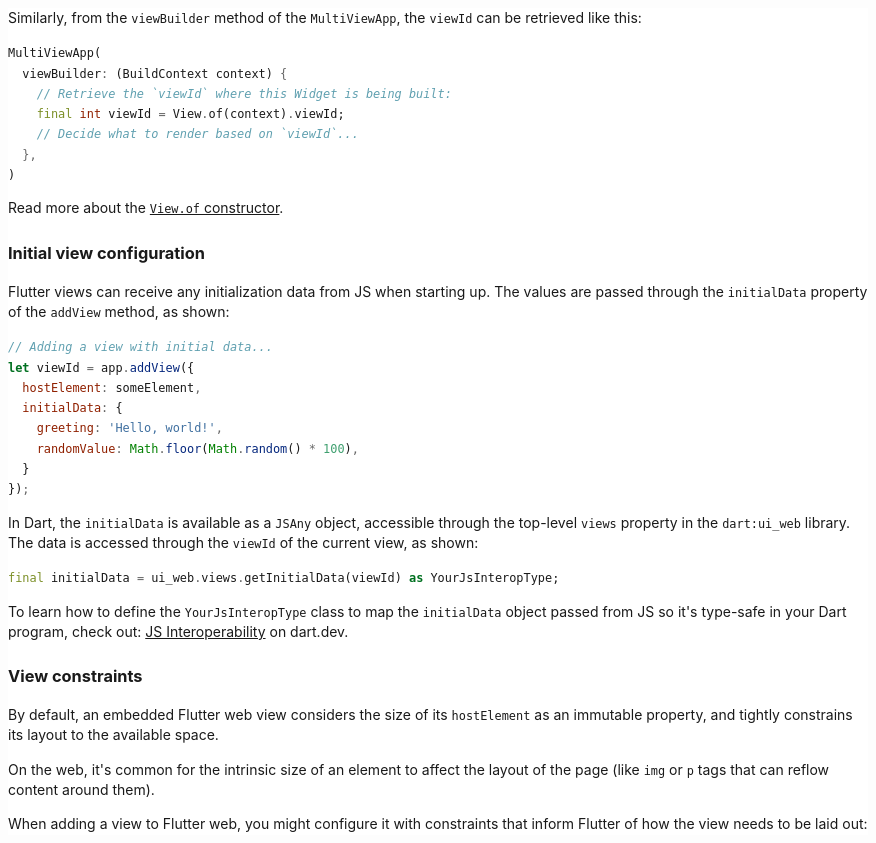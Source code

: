 Similarly, from the `viewBuilder` method of the `MultiViewApp`, the `viewId`
can be retrieved like this:

```dart highlightLines=4
MultiViewApp(
  viewBuilder: (BuildContext context) {
    // Retrieve the `viewId` where this Widget is being built:
    final int viewId = View.of(context).viewId;
    // Decide what to render based on `viewId`...
  },
)
```

Read more about the [`View.of` constructor][].

[`View.of` constructor]: {{site.api}}/flutter/widgets/View/of.html

### Initial view configuration

Flutter views can receive any initialization data from JS when starting up.
The values are passed through the `initialData` property of the `addView`
method, as shown:

```js highlightLines=4-7
// Adding a view with initial data...
let viewId = app.addView({
  hostElement: someElement,
  initialData: {
    greeting: 'Hello, world!',
    randomValue: Math.floor(Math.random() * 100),
  }
});
```

In Dart, the `initialData` is available as a `JSAny` object, accessible through
the top-level `views` property in the `dart:ui_web` library. The data is
accessed through the `viewId` of the current view,  as shown:

```dart
final initialData = ui_web.views.getInitialData(viewId) as YourJsInteropType;
```

To learn how to define the `YourJsInteropType` class to map the `initialData`
object passed from JS so it's type-safe in your Dart program, check out:
[JS Interoperability][] on dart.dev.

[JS Interoperability]: {{site.dart-site}}/interop/js-interop

### View constraints

By default, an embedded Flutter web view considers the size of its `hostElement`
as an immutable property, and tightly constrains its layout to the available
space.

On the web, it's common for the intrinsic size of an element to affect the
layout of the page (like `img` or `p` tags that can reflow content around
them).

When adding a view to Flutter web, you might configure it with constraints that
inform Flutter of how the view needs to be laid out:


[full page mode]: #full-page-mode
[embedded mode]: #embedded-mode
[Customize app initialization]: {{site.docs}}/platform-integration/web/initialization/
[Inline Frame element]: https://developer.mozilla.org/en-US/docs/Web/HTML/Element/iframe
[`didChangeMetrics` method]: {{site.api}}/flutter/widgets/WidgetsBindingObserver/didChangeMetrics.html
[Multi View Playground repo]: {{site.github}}/goderbauer/mvp
[type `FlutterView`]: {{site.api}}/flutter/dart-ui/FlutterView-class.html
[`View` widget]: {{site.api}}/flutter/widgets/View-class.html
[`ViewCollection` widget]: {{site.api}}/flutter/widgets/ViewCollection-class.html
[`WidgetsBinding` mixin]: {{site.api}}/flutter/widgets/WidgetsBinding-mixin.html
[`WidgetBuilder` function]: {{site.api}}/flutter/widgets/WidgetBuilder.html
[`runApp` function]: {{site.api}}/flutter/widgets/runApp.html
[`runWidget` function]: {{site.api}}/flutter/widgets/runWidget.html
[`ViewConstraints` class]: {{site.api}}/flutter/dart-ui/ViewConstraints-class.html
[Understanding constraints]: {{site.docs}}/ui/layout/constraints
[Customizing web app initialization]: {{site.docs}}/platform-integration/web/initialization
[Legacy web app initialization]: {{site.docs}}/platform-integration/web/initialization-legacy